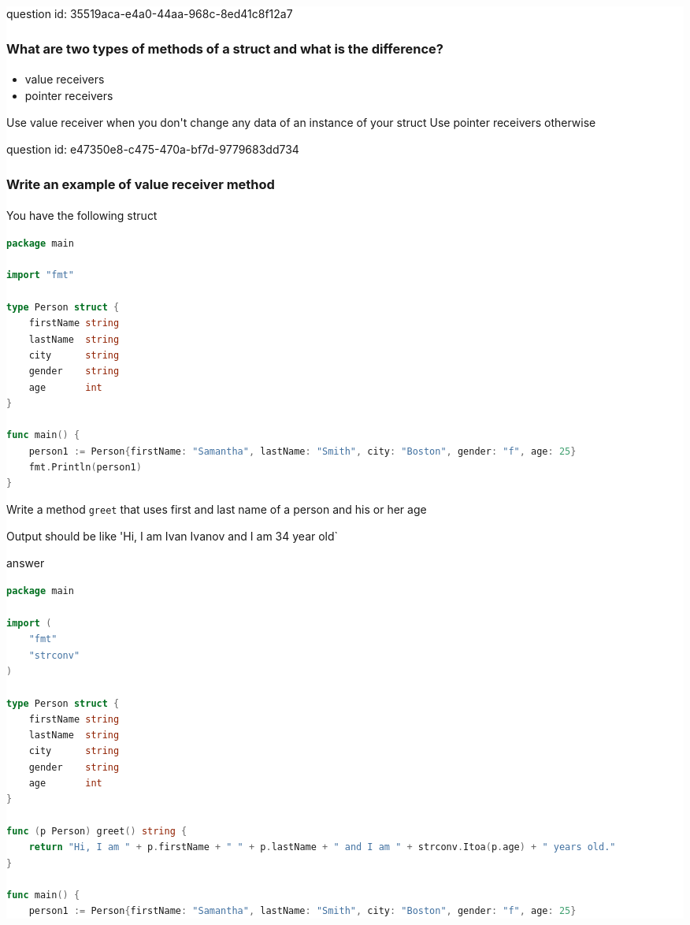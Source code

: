 question id: 35519aca-e4a0-44aa-968c-8ed41c8f12a7


### What are two types of methods of a struct and what is the difference?

- value receivers
- pointer receivers

Use value receiver when you don't change any data of an instance of your struct
Use pointer receivers otherwise

question id: e47350e8-c475-470a-bf7d-9779683dd734


### Write an example of value receiver method

You have the following struct 

```go
package main

import "fmt"

type Person struct {
	firstName string
	lastName  string
	city      string
	gender    string
	age       int
}

func main() {
	person1 := Person{firstName: "Samantha", lastName: "Smith", city: "Boston", gender: "f", age: 25}
	fmt.Println(person1)
}
```

Write a method `greet` that uses first and last name of a person and his or her age

Output should be like 'Hi, I am Ivan Ivanov and I am 34 year old`

answer

```go
package main

import (
	"fmt"
	"strconv"
)

type Person struct {
	firstName string
	lastName  string
	city      string
	gender    string
	age       int
}

func (p Person) greet() string {
	return "Hi, I am " + p.firstName + " " + p.lastName + " and I am " + strconv.Itoa(p.age) + " years old."
}

func main() {
	person1 := Person{firstName: "Samantha", lastName: "Smith", city: "Boston", gender: "f", age: 25}
```